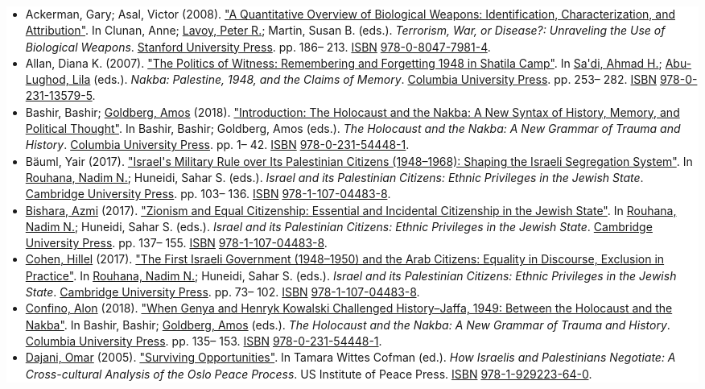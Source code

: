 - Ackerman, Gary; Asal, Victor (2008). ["A Quantitative Overview of Biological Weapons: Identification, Characterization, and Attribution"](https://books.google.com/books?id=IUNpSkB510EC&pg=PA186). In Clunan, Anne; [Lavoy, Peter R.](https://en.m.wikipedia.org/wiki/Peter_Lavoy "Peter Lavoy"); Martin, Susan B. (eds.). *Terrorism, War, or Disease?: Unraveling the Use of Biological Weapons*. [Stanford University Press](https://en.m.wikipedia.org/wiki/Stanford_University_Press "Stanford University Press"). pp. 186– 213. [ISBN](https://en.m.wikipedia.org/wiki/ISBN_\(identifier\) "ISBN (identifier)") [978-0-8047-7981-4](https://en.m.wikipedia.org/wiki/Special:BookSources/978-0-8047-7981-4 "Special:BookSources/978-0-8047-7981-4").
- Allan, Diana K. (2007). ["The Politics of Witness: Remembering and Forgetting 1948 in Shatila Camp"](https://books.google.com/books?id=MbKrAgAAQBAJ&pg=PA253). In [Sa'di, Ahmad H.](https://en.m.wikipedia.org/wiki/Ahmad_H._Sa%27di "Ahmad H. Sa'di"); [Abu-Lughod, Lila](https://en.m.wikipedia.org/wiki/Lila_Abu-Lughod "Lila Abu-Lughod") (eds.). *Nakba: Palestine, 1948, and the Claims of Memory*. [Columbia University Press](https://en.m.wikipedia.org/wiki/Columbia_University_Press "Columbia University Press"). pp. 253– 282. [ISBN](https://en.m.wikipedia.org/wiki/ISBN_\(identifier\) "ISBN (identifier)") [978-0-231-13579-5](https://en.m.wikipedia.org/wiki/Special:BookSources/978-0-231-13579-5 "Special:BookSources/978-0-231-13579-5").
- Bashir, Bashir; [Goldberg, Amos](https://en.m.wikipedia.org/wiki/Amos_Goldberg "Amos Goldberg") (2018). ["Introduction: The Holocaust and the Nakba: A New Syntax of History, Memory, and Political Thought"](https://books.google.com/books?id=K2NbDwAAQBAJ&pg=PT23). In Bashir, Bashir; Goldberg, Amos (eds.). *The Holocaust and the Nakba: A New Grammar of Trauma and History*. [Columbia University Press](https://en.m.wikipedia.org/wiki/Columbia_University_Press "Columbia University Press"). pp. 1– 42. [ISBN](https://en.m.wikipedia.org/wiki/ISBN_\(identifier\) "ISBN (identifier)") [978-0-231-54448-1](https://en.m.wikipedia.org/wiki/Special:BookSources/978-0-231-54448-1 "Special:BookSources/978-0-231-54448-1").
- Bäuml, Yair (2017). ["Israel's Military Rule over Its Palestinian Citizens (1948–1968): Shaping the Israeli Segregation System"](https://books.google.com/books?id=ipzDDQAAQBAJ&pg=PA103). In [Rouhana, Nadim N.](https://en.m.wikipedia.org/wiki/Nadim_Rouhana "Nadim Rouhana"); Huneidi, Sahar S. (eds.). *Israel and its Palestinian Citizens: Ethnic Privileges in the Jewish State*. [Cambridge University Press](https://en.m.wikipedia.org/wiki/Cambridge_University_Press "Cambridge University Press"). pp. 103– 136. [ISBN](https://en.m.wikipedia.org/wiki/ISBN_\(identifier\) "ISBN (identifier)") [978-1-107-04483-8](https://en.m.wikipedia.org/wiki/Special:BookSources/978-1-107-04483-8 "Special:BookSources/978-1-107-04483-8").
- [Bishara, Azmi](https://en.m.wikipedia.org/wiki/Azmi_Bishara "Azmi Bishara") (2017). ["Zionism and Equal Citizenship: Essential and Incidental Citizenship in the Jewish State"](https://books.google.com/books?id=ipzDDQAAQBAJ&pg=PA137). In [Rouhana, Nadim N.](https://en.m.wikipedia.org/wiki/Nadim_Rouhana "Nadim Rouhana"); Huneidi, Sahar S. (eds.). *Israel and its Palestinian Citizens: Ethnic Privileges in the Jewish State*. [Cambridge University Press](https://en.m.wikipedia.org/wiki/Cambridge_University_Press "Cambridge University Press"). pp. 137– 155. [ISBN](https://en.m.wikipedia.org/wiki/ISBN_\(identifier\) "ISBN (identifier)") [978-1-107-04483-8](https://en.m.wikipedia.org/wiki/Special:BookSources/978-1-107-04483-8 "Special:BookSources/978-1-107-04483-8").
- [Cohen, Hillel](https://en.m.wikipedia.org/wiki/Hillel_Cohen "Hillel Cohen") (2017). ["The First Israeli Government (1948–1950) and the Arab Citizens: Equality in Discourse, Exclusion in Practice"](https://books.google.com/books?id=ipzDDQAAQBAJ&pg=PA73). In [Rouhana, Nadim N.](https://en.m.wikipedia.org/wiki/Nadim_Rouhana "Nadim Rouhana"); Huneidi, Sahar S. (eds.). *Israel and its Palestinian Citizens: Ethnic Privileges in the Jewish State*. [Cambridge University Press](https://en.m.wikipedia.org/wiki/Cambridge_University_Press "Cambridge University Press"). pp. 73– 102. [ISBN](https://en.m.wikipedia.org/wiki/ISBN_\(identifier\) "ISBN (identifier)") [978-1-107-04483-8](https://en.m.wikipedia.org/wiki/Special:BookSources/978-1-107-04483-8 "Special:BookSources/978-1-107-04483-8").
- [Confino, Alon](https://en.m.wikipedia.org/wiki/Alon_Confino "Alon Confino") (2018). ["When Genya and Henryk Kowalski Challenged History–Jaffa, 1949: Between the Holocaust and the Nakba"](https://books.google.com/books?id=K2NbDwAAQBAJ&pg=PT231). In Bashir, Bashir; [Goldberg, Amos](https://en.m.wikipedia.org/wiki/Amos_Goldberg "Amos Goldberg") (eds.). *The Holocaust and the Nakba: A New Grammar of Trauma and History*. [Columbia University Press](https://en.m.wikipedia.org/wiki/Columbia_University_Press "Columbia University Press"). pp. 135– 153. [ISBN](https://en.m.wikipedia.org/wiki/ISBN_\(identifier\) "ISBN (identifier)") [978-0-231-54448-1](https://en.m.wikipedia.org/wiki/Special:BookSources/978-0-231-54448-1 "Special:BookSources/978-0-231-54448-1").
- [Dajani, Omar](https://en.m.wikipedia.org/wiki/Omar_Dajani "Omar Dajani") (2005). ["Surviving Opportunities"](https://books.google.com/books?id=kSrWfRY9DqcC&pg=PA42). In Tamara Wittes Cofman (ed.). *How Israelis and Palestinians Negotiate: A Cross-cultural Analysis of the Oslo Peace Process*. US Institute of Peace Press. [ISBN](https://en.m.wikipedia.org/wiki/ISBN_\(identifier\) "ISBN (identifier)") [978-1-929223-64-0](https://en.m.wikipedia.org/wiki/Special:BookSources/978-1-929223-64-0 "Special:BookSources/978-1-929223-64-0").
